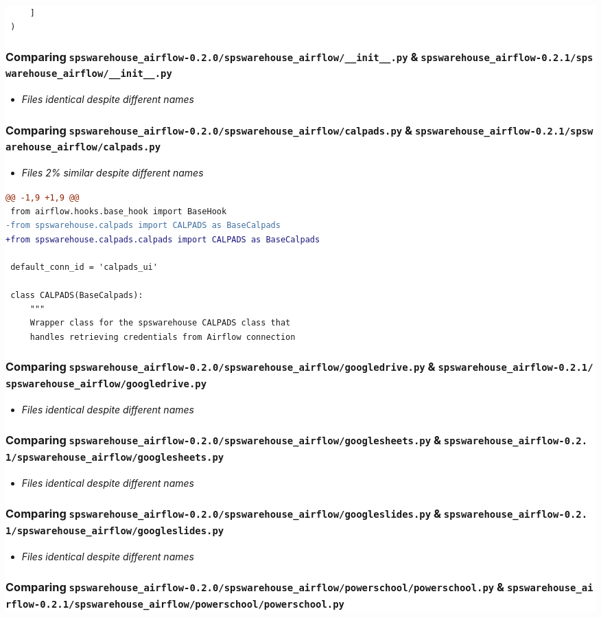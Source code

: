```diff
     ]
 )
```

### Comparing `spswarehouse_airflow-0.2.0/spswarehouse_airflow/__init__.py` & `spswarehouse_airflow-0.2.1/spswarehouse_airflow/__init__.py`

 * *Files identical despite different names*

### Comparing `spswarehouse_airflow-0.2.0/spswarehouse_airflow/calpads.py` & `spswarehouse_airflow-0.2.1/spswarehouse_airflow/calpads.py`

 * *Files 2% similar despite different names*

```diff
@@ -1,9 +1,9 @@
 from airflow.hooks.base_hook import BaseHook
-from spswarehouse.calpads import CALPADS as BaseCalpads
+from spswarehouse.calpads.calpads import CALPADS as BaseCalpads
 
 default_conn_id = 'calpads_ui'
 
 class CALPADS(BaseCalpads):
     """
     Wrapper class for the spswarehouse CALPADS class that
     handles retrieving credentials from Airflow connection
```

### Comparing `spswarehouse_airflow-0.2.0/spswarehouse_airflow/googledrive.py` & `spswarehouse_airflow-0.2.1/spswarehouse_airflow/googledrive.py`

 * *Files identical despite different names*

### Comparing `spswarehouse_airflow-0.2.0/spswarehouse_airflow/googlesheets.py` & `spswarehouse_airflow-0.2.1/spswarehouse_airflow/googlesheets.py`

 * *Files identical despite different names*

### Comparing `spswarehouse_airflow-0.2.0/spswarehouse_airflow/googleslides.py` & `spswarehouse_airflow-0.2.1/spswarehouse_airflow/googleslides.py`

 * *Files identical despite different names*

### Comparing `spswarehouse_airflow-0.2.0/spswarehouse_airflow/powerschool/powerschool.py` & `spswarehouse_airflow-0.2.1/spswarehouse_airflow/powerschool/powerschool.py`
